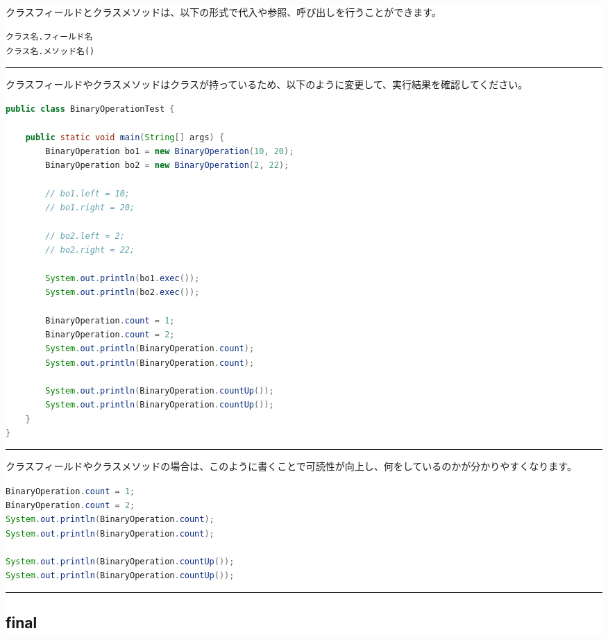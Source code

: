 クラスフィールドとクラスメソッドは、以下の形式で代入や参照、呼び出しを行うことができます。

```text
クラス名.フィールド名
クラス名.メソッド名()
```

---

クラスフィールドやクラスメソッドはクラスが持っているため、以下のように変更して、実行結果を確認してください。

```java
public class BinaryOperationTest {

    public static void main(String[] args) {
        BinaryOperation bo1 = new BinaryOperation(10, 20);
        BinaryOperation bo2 = new BinaryOperation(2, 22);

        // bo1.left = 10;
        // bo1.right = 20;

        // bo2.left = 2;
        // bo2.right = 22;

        System.out.println(bo1.exec());
        System.out.println(bo2.exec());

        BinaryOperation.count = 1;
        BinaryOperation.count = 2;
        System.out.println(BinaryOperation.count);
        System.out.println(BinaryOperation.count);

        System.out.println(BinaryOperation.countUp());
        System.out.println(BinaryOperation.countUp());
    }
}
```

---

クラスフィールドやクラスメソッドの場合は、このように書くことで可読性が向上し、何をしているのかが分かりやすくなります。

```java
BinaryOperation.count = 1;
BinaryOperation.count = 2;
System.out.println(BinaryOperation.count);
System.out.println(BinaryOperation.count);

System.out.println(BinaryOperation.countUp());
System.out.println(BinaryOperation.countUp());
```

---

## final

